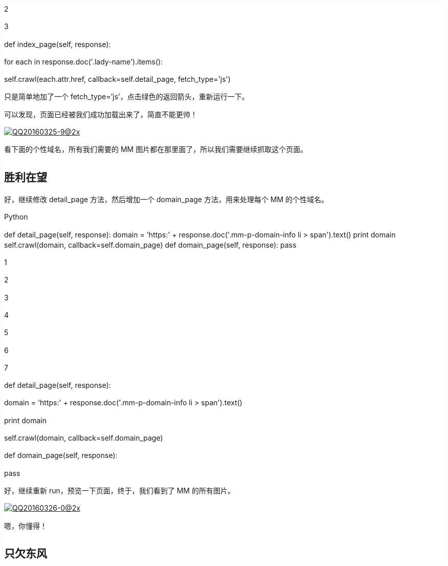 2

3

def  index\_page(self,  response):

for  each in  response.doc('.lady-name').items():

self.crawl(each.attr.href,  callback\=self.detail\_page,  fetch\_type\='js')

只是简单地加了一个 fetch\_type=’js’，点击绿色的返回箭头，重新运行一下。

可以发现，页面已经被我们成功加载出来了，简直不能更帅！

[![QQ20160325-9@2x](http://qiniu.cuiqingcai.com/wp-content/uploads/2016/03/QQ20160325-9@2x-1004x1024.png)](http://qiniu.cuiqingcai.com/wp-content/uploads/2016/03/QQ20160325-9@2x.png)

看下面的个性域名，所有我们需要的 MM 图片都在那里面了，所以我们需要继续抓取这个页面。

胜利在望
----

好，继续修改 detail\_page 方法，然后增加一个 domain\_page 方法，用来处理每个 MM 的个性域名。

Python

def detail\_page(self, response): domain = 'https:' + response.doc('.mm-p-domain-info li > span').text() print domain self.crawl(domain, callback=self.domain\_page) def domain\_page(self, response): pass

1

2

3

4

5

6

7

def  detail\_page(self,  response):

domain  \=  'https:'  +  response.doc('.mm-p-domain-info li > span').text()

print  domain

self.crawl(domain,  callback\=self.domain\_page)

def  domain\_page(self,  response):

pass

好，继续重新 run，预览一下页面，终于，我们看到了 MM 的所有图片。

[![QQ20160326-0@2x](http://qiniu.cuiqingcai.com/wp-content/uploads/2016/03/QQ20160326-0@2x-1024x546.png)](http://qiniu.cuiqingcai.com/wp-content/uploads/2016/03/QQ20160326-0@2x.png)

嗯，你懂得！

只欠东风
----

